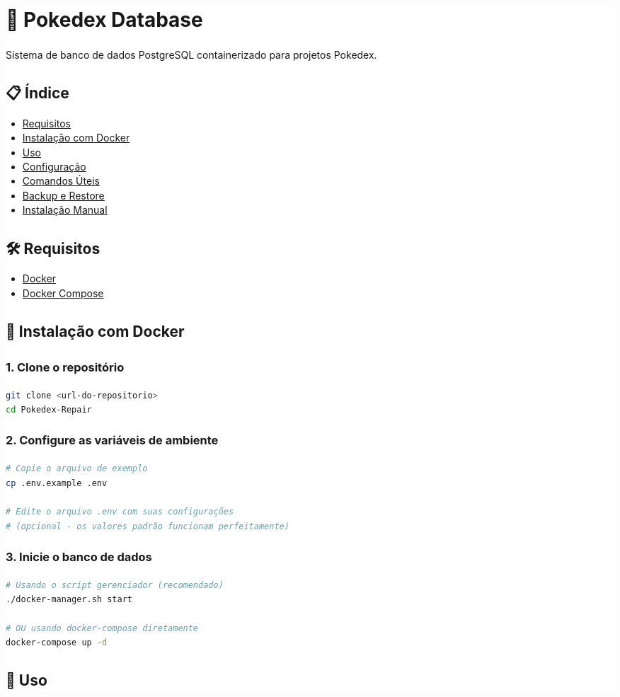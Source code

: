 # 🐾 Pokedex Database

Sistema de banco de dados PostgreSQL containerizado para projetos Pokedex.

## 📋 Índice

- [Requisitos](#requisitos)
- [Instalação com Docker](#instalação-com-docker)
- [Uso](#uso)
- [Configuração](#configuração)
- [Comandos Úteis](#comandos-úteis)
- [Backup e Restore](#backup-e-restore)
- [Instalação Manual](#instalação-manual)

## 🛠 Requisitos

- [Docker](https://www.docker.com/get-started)
- [Docker Compose](https://docs.docker.com/compose/install/)

## 🚀 Instalação com Docker

### 1. Clone o repositório

```bash
git clone <url-do-repositorio>
cd Pokedex-Repair
```

### 2. Configure as variáveis de ambiente

```bash
# Copie o arquivo de exemplo
cp .env.example .env

# Edite o arquivo .env com suas configurações
# (opcional - os valores padrão funcionam perfeitamente)
```

### 3. Inicie o banco de dados

```bash
# Usando o script gerenciador (recomendado)
./docker-manager.sh start

# OU usando docker-compose diretamente
docker-compose up -d
```

## 🎯 Uso
